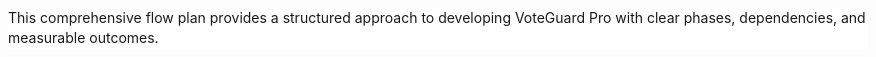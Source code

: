 This comprehensive flow plan provides a structured approach to developing VoteGuard Pro with clear phases, dependencies, and measurable outcomes.
